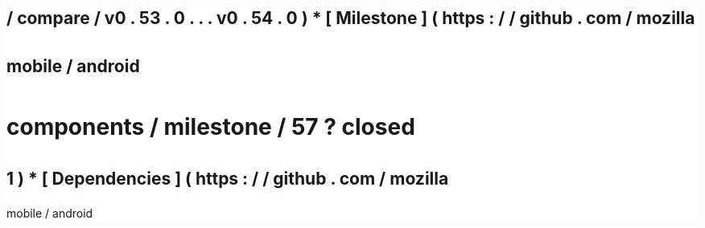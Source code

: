 /
compare
/
v0
.
53
.
0
.
.
.
v0
.
54
.
0
)
*
[
Milestone
]
(
https
:
/
/
github
.
com
/
mozilla
-
mobile
/
android
-
components
/
milestone
/
57
?
closed
=
1
)
*
[
Dependencies
]
(
https
:
/
/
github
.
com
/
mozilla
-
mobile
/
android